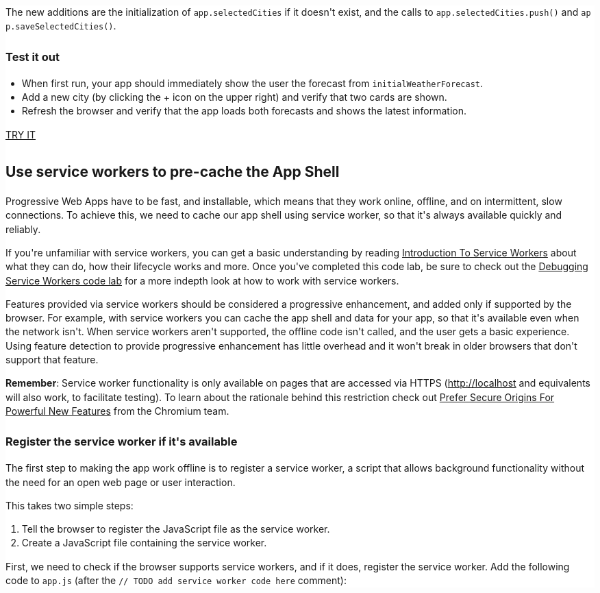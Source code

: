 
The new additions are the initialization of `app.selectedCities` if it doesn't exist, and the calls to `app.selectedCities.push()` and `app.saveSelectedCities()`.

### Test it out

* When first run, your app should immediately show the user the forecast from `initialWeatherForecast`.
* Add a new city (by clicking the + icon on the upper right) and verify that two cards are shown.
* Refresh the browser and verify that the app loads both forecasts and shows the latest information.

[TRY IT](https://weather-pwa-sample.firebaseapp.com/step-05/)


## Use service workers to pre-cache the App Shell




Progressive Web Apps have to be fast, and installable, which means that they work online, offline, and on intermittent, slow connections. To achieve this, we need to cache our app shell using service worker, so that it's always available quickly and reliably.

If you're unfamiliar with service workers, you can get a basic understanding by reading  [Introduction To Service Workers](/web/fundamentals/primers/service-worker/) about what they can do, how their lifecycle works and more. Once you've completed this code lab, be sure to check out the  [Debugging Service Workers code lab](http://goo.gl/jhXCBy) for a more indepth look at how to work with service workers.

Features provided via service workers should be considered a progressive enhancement, and added only if supported by the browser. For example, with service workers you can cache the app shell and data for your app, so that it's available even when the network isn't. When service workers aren't supported, the offline code isn't called, and the user gets a basic experience. Using feature detection to provide progressive enhancement has little overhead and it won't break in older browsers that don't support that feature.

<aside markdown="1" class="key-point">
<p><strong>Remember</strong>: Service worker functionality is only available on pages that are accessed via HTTPS (<a href="http://localhost">http://localhost</a> and equivalents will also work, to facilitate testing). To learn about the rationale behind this restriction check out  <a href="http://www.chromium.org/Home/chromium-security/prefer-secure-origins-for-powerful-new-features">Prefer Secure Origins For Powerful New Features</a> from the Chromium team.</p>
</aside>


### Register the service worker if it's available

The first step to making the app work offline is to register a service worker, a script that allows background functionality without the need for an open web page or user interaction.

This takes two simple steps:

1. Tell the browser to register the JavaScript file as the service worker.
2. Create a JavaScript file containing the service worker.

First, we need to check if the browser supports service workers, and if it does, register the service worker. Add the following code to `app.js` (after the `// TODO add service worker code here` comment):

